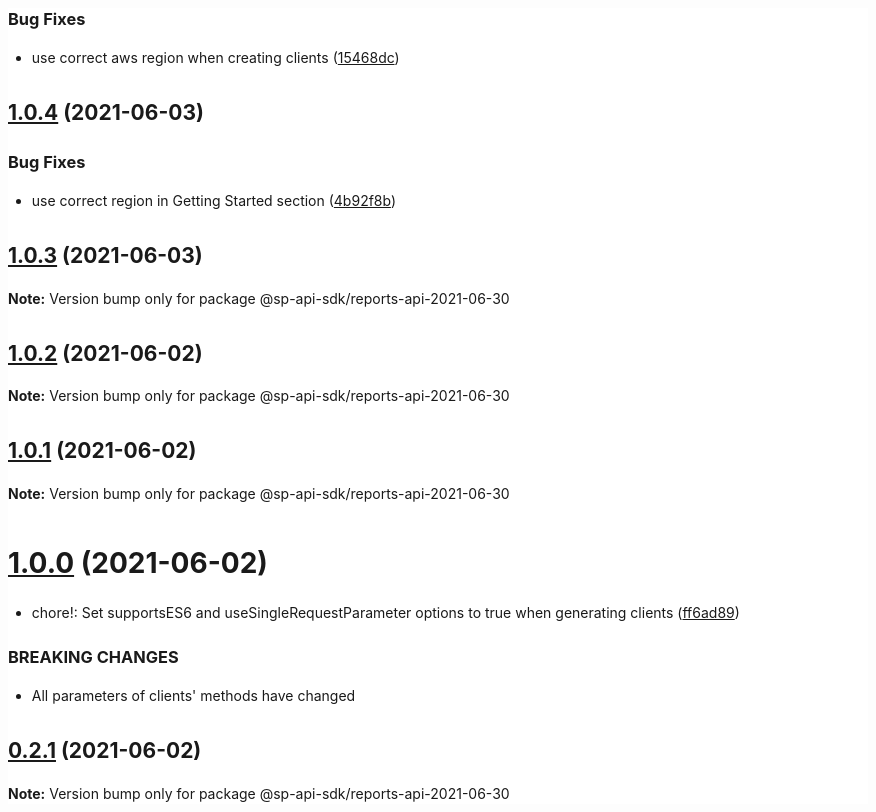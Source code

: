 ### Bug Fixes

* use correct aws region when creating clients ([15468dc](https://github.com/bizon/selling-partner-api-sdk/commit/15468dc1fa7bf1a85bd69ebc2f3764ce7fc6a9b8))

## [1.0.4](https://github.com/bizon/selling-partner-api-sdk/compare/@sp-api-sdk/reports-api-2021-06-30@1.0.3...@sp-api-sdk/reports-api-2021-06-30@1.0.4) (2021-06-03)

### Bug Fixes

* use correct region in Getting Started section ([4b92f8b](https://github.com/bizon/selling-partner-api-sdk/commit/4b92f8b85a69b7aab18f3562a87aba0b40f5913c))

## [1.0.3](https://github.com/bizon/selling-partner-api-sdk/compare/@sp-api-sdk/reports-api-2021-06-30@1.0.2...@sp-api-sdk/reports-api-2021-06-30@1.0.3) (2021-06-03)

**Note:** Version bump only for package @sp-api-sdk/reports-api-2021-06-30

## [1.0.2](https://github.com/bizon/selling-partner-api-sdk/compare/@sp-api-sdk/reports-api-2021-06-30@1.0.1...@sp-api-sdk/reports-api-2021-06-30@1.0.2) (2021-06-02)

**Note:** Version bump only for package @sp-api-sdk/reports-api-2021-06-30

## [1.0.1](https://github.com/bizon/selling-partner-api-sdk/compare/@sp-api-sdk/reports-api-2021-06-30@1.0.0...@sp-api-sdk/reports-api-2021-06-30@1.0.1) (2021-06-02)

**Note:** Version bump only for package @sp-api-sdk/reports-api-2021-06-30

# [1.0.0](https://github.com/bizon/selling-partner-api-sdk/compare/@sp-api-sdk/reports-api-2021-06-30@0.2.1...@sp-api-sdk/reports-api-2021-06-30@1.0.0) (2021-06-02)

* chore!: Set supportsES6 and useSingleRequestParameter options to true when generating clients ([ff6ad89](https://github.com/bizon/selling-partner-api-sdk/commit/ff6ad89b496dec81f0ce775a50f25615022fcfb2))

### BREAKING CHANGES

* All parameters of clients' methods have changed

## [0.2.1](https://github.com/bizon/selling-partner-api-sdk/compare/@sp-api-sdk/reports-api-2021-06-30@0.2.0...@sp-api-sdk/reports-api-2021-06-30@0.2.1) (2021-06-02)

**Note:** Version bump only for package @sp-api-sdk/reports-api-2021-06-30
